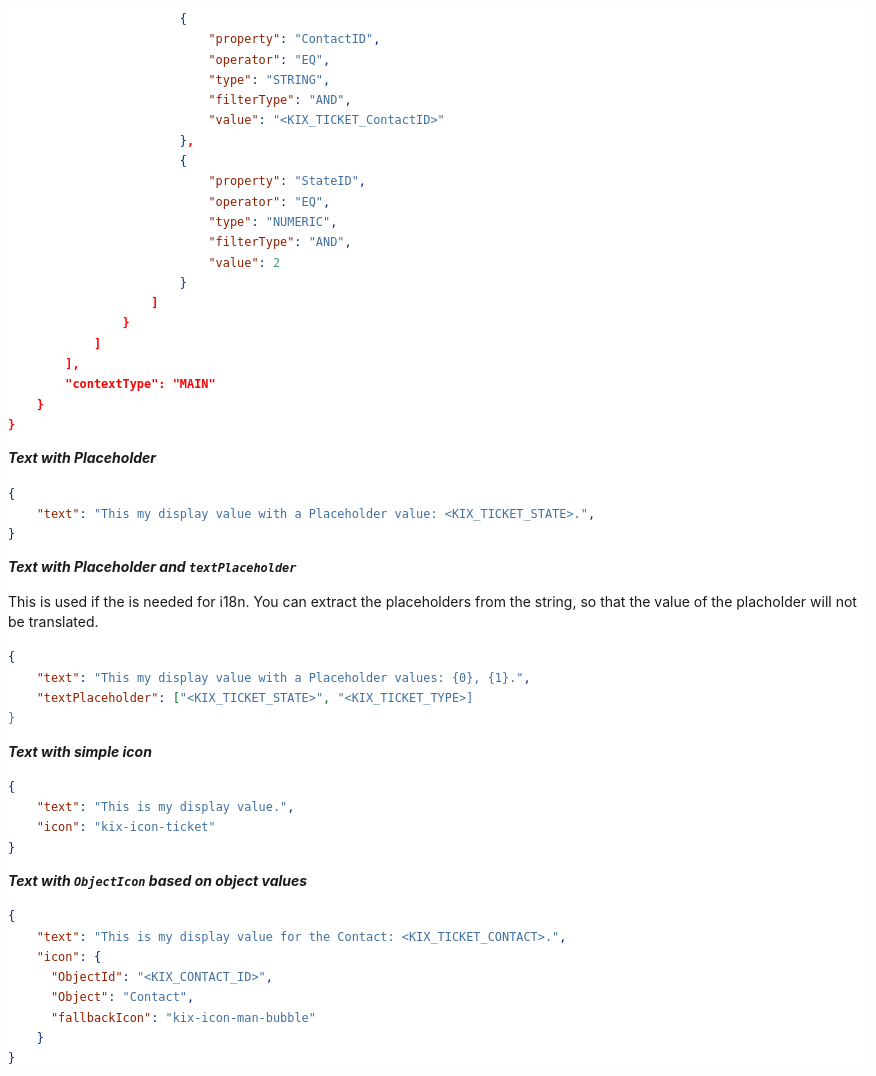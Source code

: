 ```json
                        {
                            "property": "ContactID",
                            "operator": "EQ",
                            "type": "STRING",
                            "filterType": "AND",
                            "value": "<KIX_TICKET_ContactID>"
                        },
                        {
                            "property": "StateID",
                            "operator": "EQ",
                            "type": "NUMERIC",
                            "filterType": "AND",
                            "value": 2
                        }
                    ]
                }
            ]
        ],
        "contextType": "MAIN"
    }
}
```

***Text with Placeholder***
```json
{
    "text": "This my display value with a Placeholder value: <KIX_TICKET_STATE>.",
}
```

***Text with Placeholder and `textPlaceholder`***

This is used if the is needed for i18n. You can extract the placeholders from the string, so that the value of the placholder will not be translated.
```json
{
    "text": "This my display value with a Placeholder values: {0}, {1}.",
    "textPlaceholder": ["<KIX_TICKET_STATE>", "<KIX_TICKET_TYPE>]
}
```

***Text with simple icon***
```json
{
    "text": "This is my display value.",
    "icon": "kix-icon-ticket"
}
```

***Text with `ObjectIcon` based on object values***
```json
{
    "text": "This is my display value for the Contact: <KIX_TICKET_CONTACT>.",
    "icon": {
      "ObjectId": "<KIX_CONTACT_ID>",
      "Object": "Contact",
      "fallbackIcon": "kix-icon-man-bubble"
    }
}
```
